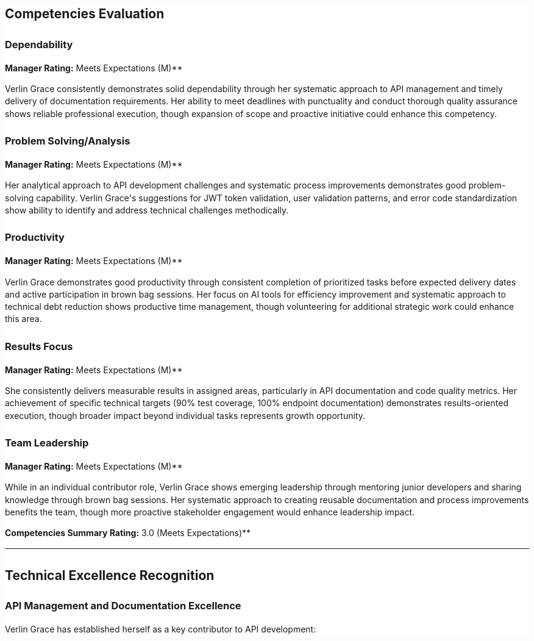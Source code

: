 
## Competencies Evaluation

### Dependability
**Manager Rating:** Meets Expectations (M)**

Verlin Grace consistently demonstrates solid dependability through her systematic approach to API management and timely delivery of documentation requirements. Her ability to meet deadlines with punctuality and conduct thorough quality assurance shows reliable professional execution, though expansion of scope and proactive initiative could enhance this competency.

### Problem Solving/Analysis
**Manager Rating:** Meets Expectations (M)**

Her analytical approach to API development challenges and systematic process improvements demonstrates good problem-solving capability. Verlin Grace's suggestions for JWT token validation, user validation patterns, and error code standardization show ability to identify and address technical challenges methodically.

### Productivity
**Manager Rating:** Meets Expectations (M)**

Verlin Grace demonstrates good productivity through consistent completion of prioritized tasks before expected delivery dates and active participation in brown bag sessions. Her focus on AI tools for efficiency improvement and systematic approach to technical debt reduction shows productive time management, though volunteering for additional strategic work could enhance this area.

### Results Focus
**Manager Rating:** Meets Expectations (M)**

She consistently delivers measurable results in assigned areas, particularly in API documentation and code quality metrics. Her achievement of specific technical targets (90% test coverage, 100% endpoint documentation) demonstrates results-oriented execution, though broader impact beyond individual tasks represents growth opportunity.

### Team Leadership
**Manager Rating:** Meets Expectations (M)**

While in an individual contributor role, Verlin Grace shows emerging leadership through mentoring junior developers and sharing knowledge through brown bag sessions. Her systematic approach to creating reusable documentation and process improvements benefits the team, though more proactive stakeholder engagement would enhance leadership impact.

**Competencies Summary Rating:** 3.0 (Meets Expectations)**

---

## Technical Excellence Recognition

### API Management and Documentation Excellence
Verlin Grace has established herself as a key contributor to API development:
